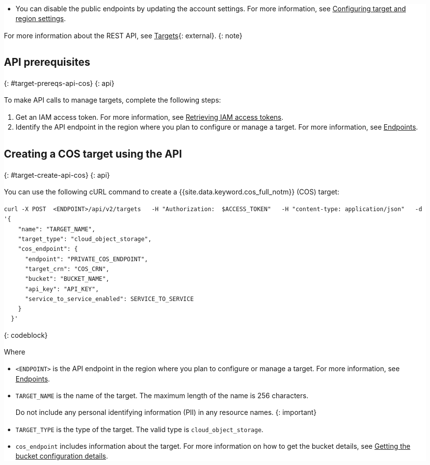 * You can disable the public endpoints by updating the account settings. For more information, see [Configuring target and region settings](/docs/atracker?topic=atracker-settings).

For more information about the REST API, see [Targets](https://{DomainName}/apidocs/atracker/atracker-v2#create-target){: external}.
{: note}


## API prerequisites
{: #target-prereqs-api-cos}
{: api}

To make API calls to manage targets, complete the following steps:
1. Get an IAM access token. For more information, see [Retrieving IAM access tokens](/docs/atracker?topic=atracker-retrieve-iam-token).
2. Identify the API endpoint in the region where you plan to configure or manage a target. For more information, see [Endpoints](/docs/atracker?topic=atracker-endpoints#endpoints_api).



## Creating a COS target using the API
{: #target-create-api-cos}
{: api}

You can use the following cURL command to create a {{site.data.keyword.cos_full_notm}} (COS) target:

```shell
curl -X POST  <ENDPOINT>/api/v2/targets   -H "Authorization:  $ACCESS_TOKEN"   -H "content-type: application/json"   -d '{
    "name": "TARGET_NAME",
    "target_type": "cloud_object_storage",
    "cos_endpoint": {
      "endpoint": "PRIVATE_COS_ENDPOINT",
      "target_crn": "COS_CRN",
      "bucket": "BUCKET_NAME",
      "api_key": "API_KEY",
      "service_to_service_enabled": SERVICE_TO_SERVICE
    }
  }'
```
{: codeblock}

Where

- `<ENDPOINT>` is the API endpoint in the region where you plan to configure or manage a target. For more information, see [Endpoints](/docs/atracker?topic=atracker-endpoints#endpoints_api).
- `TARGET_NAME` is the name of the target. The maximum length of the name is 256 characters.

    Do not include any personal identifying information (PII) in any resource names.
    {: important}

- `TARGET_TYPE` is the type of the target. The valid type is `cloud_object_storage`.
- `cos_endpoint` includes information about the target. For more information on how to get the bucket details, see [Getting the bucket configuration details](/docs/atracker?topic=atracker-cos#cos_bucket_details).
